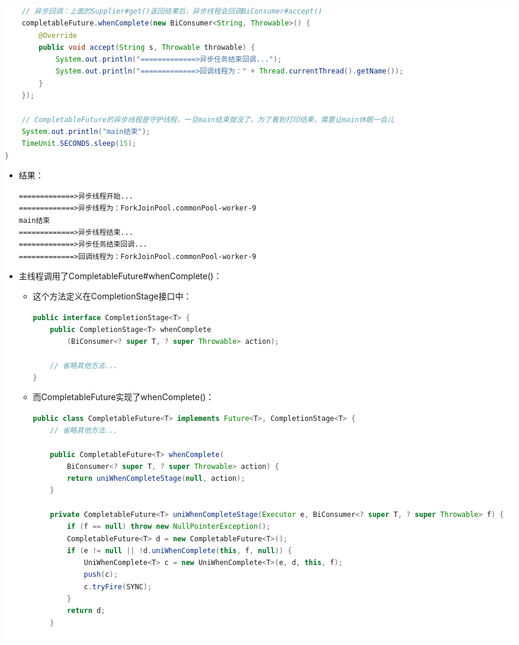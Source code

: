   ```java
      // 异步回调：上面的Supplier#get()返回结果后，异步线程会回调BiConsumer#accept()
      completableFuture.whenComplete(new BiConsumer<String, Throwable>() {
          @Override
          public void accept(String s, Throwable throwable) {
              System.out.println("=============>异步任务结束回调...");
              System.out.println("=============>回调线程为：" + Thread.currentThread().getName());
          }
      });
  
      // CompletableFuture的异步线程是守护线程，一旦main结束就没了，为了看到打印结果，需要让main休眠一会儿
      System.out.println("main结束");
      TimeUnit.SECONDS.sleep(15);
  }
  ```

  - 结果：

    ```html
    =============>异步线程开始...
    =============>异步线程为：ForkJoinPool.commonPool-worker-9
    main结束
    =============>异步线程结束...
    =============>异步任务结束回调...
    =============>回调线程为：ForkJoinPool.commonPool-worker-9
    ```

- 主线程调用了CompletableFuture#whenComplete()：

  - 这个方法定义在CompletionStage接口中：

    ```java
    public interface CompletionStage<T> {
        public CompletionStage<T> whenComplete
            (BiConsumer<? super T, ? super Throwable> action);
        
        // 省略其他方法...
    }
    ```

  - 而CompletableFuture实现了whenComplete()：

    ```java
    public class CompletableFuture<T> implements Future<T>, CompletionStage<T> {
        // 省略其他方法...
        
        public CompletableFuture<T> whenComplete(
            BiConsumer<? super T, ? super Throwable> action) {
            return uniWhenCompleteStage(null, action);
        }
        
        private CompletableFuture<T> uniWhenCompleteStage(Executor e, BiConsumer<? super T, ? super Throwable> f) {
            if (f == null) throw new NullPointerException();
            CompletableFuture<T> d = new CompletableFuture<T>();
            if (e != null || !d.uniWhenComplete(this, f, null)) {
                UniWhenComplete<T> c = new UniWhenComplete<T>(e, d, this, f);
                push(c);
                c.tryFire(SYNC);
            }
            return d;
        }
        